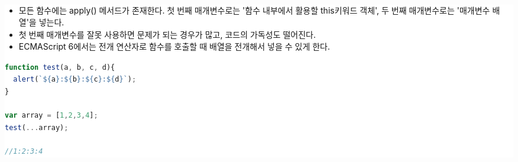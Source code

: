  - 모든 함수에는 apply() 메서드가 존재한다. 첫 번째 매개변수로는 '함수 내부에서 활용할 this키워드 객체', 두 번째 매개변수로는 '매개변수 배열'을 넣는다.
  - 첫 번째 매개변수를 잘못 사용하면 문제가 되는 경우가 많고, 코드의 가독성도 떨어진다.
  - ECMAScript 6에서는 전개 연산자로 함수를 호출할 때 배열을 전개해서 넣을 수 있게 한다.

  ```javascript
  function test(a, b, c, d){
  	alert(`${a}:${b}:${c}:${d}`);
  }
  
  var array = [1,2,3,4];
  test(...array);
  
  //1:2:3:4
  ```

  